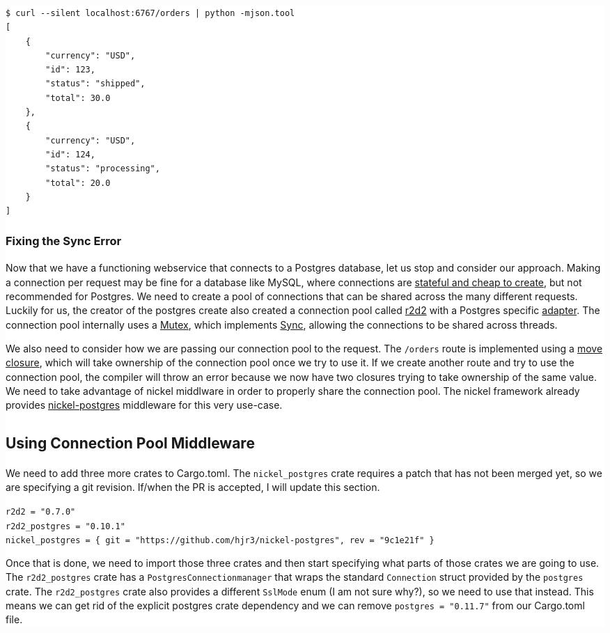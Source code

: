 ```
$ curl --silent localhost:6767/orders | python -mjson.tool
[
    {
        "currency": "USD",
        "id": 123,
        "status": "shipped",
        "total": 30.0
    },
    {
        "currency": "USD",
        "id": 124,
        "status": "processing",
        "total": 20.0
    }
]
```

### Fixing the Sync Error

Now that we have a functioning webservice that connects to a Postgres database, let us stop and consider our approach. Making a connection per request may be fine for a database like MySQL, where connections are [stateful and cheap to create](http://stackoverflow.com/a/99565/775246), but not recommended for Postgres. We need to create a pool of connections that can be shared across the many different requests. Luckily for us, the creator of the postgres create also created a connection pool called [r2d2](https://github.com/sfackler/r2d2) with a Postgres specific [adapter](https://github.com/sfackler/r2d2-postgres). The connection pool internally uses a [Mutex](https://doc.rust-lang.org/std/sync/struct.Mutex.html), which implements [Sync](https://doc.rust-lang.org/std/marker/trait.Sync.html), allowing the connections to be shared across threads.

We also need to consider how we are passing our connection pool to the request. The `/orders` route is implemented using a [move closure](https://doc.rust-lang.org/book/closures.html#move-closures), which will take ownership of the connection pool once we try to use it. If we create another route and try to use the connection pool, the compiler will throw an error because we now have two closures trying to take ownership of the same value. We need to take advantage of nickel middlware in order to properly share the connection pool. The nickel framework already provides [nickel-postgres](https://github.com/nickel-org/nickel-postgres) middleware for this very use-case.

## Using Connection Pool Middleware

We need to add three more crates to Cargo.toml. The `nickel_postgres` crate requires a patch that has not been merged yet, so we are specifying a git revision. If/when the PR is accepted, I will update this section.

```
r2d2 = "0.7.0"
r2d2_postgres = "0.10.1"
nickel_postgres = { git = "https://github.com/hjr3/nickel-postgres", rev = "9c1e21f" }
```

Once that is done, we need to import those three crates and then start specifying what parts of those crates we are going to use. The `r2d2_postgres` crate has a `PostgresConnectionmanager` that wraps the standard `Connection` struct provided by the `postgres` crate. The `r2d2_postgres` crate also provides a different `SslMode` enum (I am not sure why?), so we need to use that instead. This means we can get rid of the explicit postgres crate dependency and we can remove `postgres = "0.11.7"` from our Cargo.toml file.
